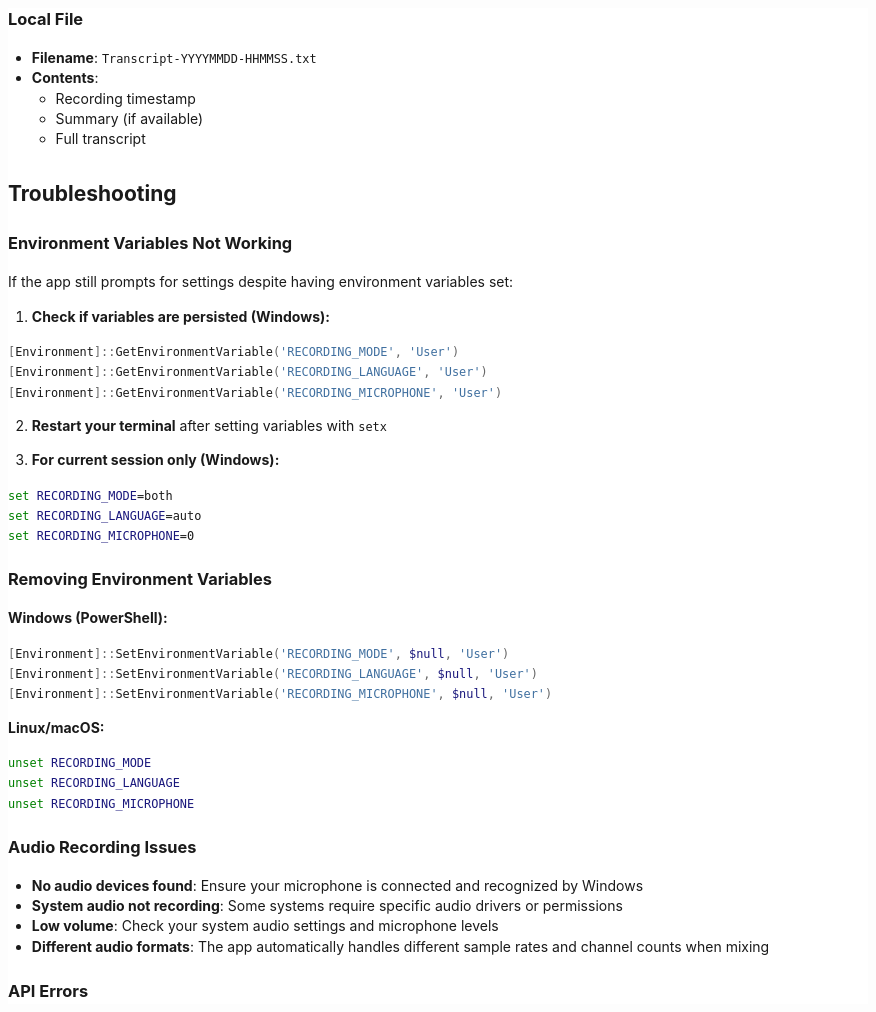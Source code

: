 ### Local File
- **Filename**: `Transcript-YYYYMMDD-HHMMSS.txt`
- **Contents**:
  - Recording timestamp
  - Summary (if available)
  - Full transcript

## Troubleshooting

### Environment Variables Not Working

If the app still prompts for settings despite having environment variables set:

1. **Check if variables are persisted (Windows):**
```powershell
[Environment]::GetEnvironmentVariable('RECORDING_MODE', 'User')
[Environment]::GetEnvironmentVariable('RECORDING_LANGUAGE', 'User')
[Environment]::GetEnvironmentVariable('RECORDING_MICROPHONE', 'User')
```

2. **Restart your terminal** after setting variables with `setx`

3. **For current session only (Windows):**
```cmd
set RECORDING_MODE=both
set RECORDING_LANGUAGE=auto
set RECORDING_MICROPHONE=0
```

### Removing Environment Variables

**Windows (PowerShell):**
```powershell
[Environment]::SetEnvironmentVariable('RECORDING_MODE', $null, 'User')
[Environment]::SetEnvironmentVariable('RECORDING_LANGUAGE', $null, 'User')
[Environment]::SetEnvironmentVariable('RECORDING_MICROPHONE', $null, 'User')
```

**Linux/macOS:**
```bash
unset RECORDING_MODE
unset RECORDING_LANGUAGE
unset RECORDING_MICROPHONE
```

### Audio Recording Issues

- **No audio devices found**: Ensure your microphone is connected and recognized by Windows
- **System audio not recording**: Some systems require specific audio drivers or permissions
- **Low volume**: Check your system audio settings and microphone levels
- **Different audio formats**: The app automatically handles different sample rates and channel counts when mixing

### API Errors
